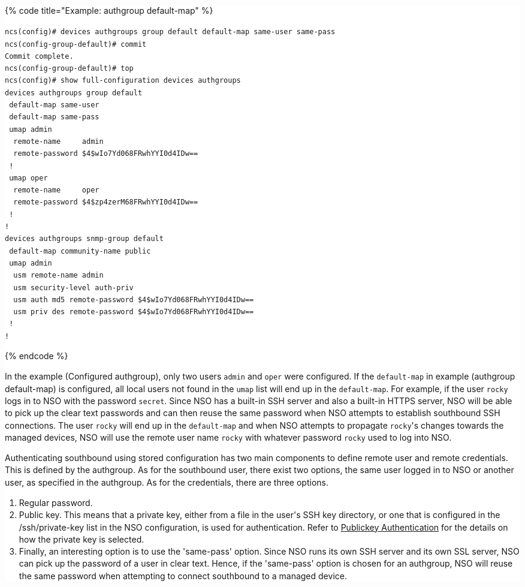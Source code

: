 {% code title="Example: authgroup default-map" %}
```
ncs(config)# devices authgroups group default default-map same-user same-pass
ncs(config-group-default)# commit
Commit complete.
ncs(config-group-default)# top
ncs(config)# show full-configuration devices authgroups
devices authgroups group default
 default-map same-user
 default-map same-pass
 umap admin
  remote-name     admin
  remote-password $4$wIo7Yd068FRwhYYI0d4IDw==
 !
 umap oper
  remote-name     oper
  remote-password $4$zp4zerM68FRwhYYI0d4IDw==
 !
!
devices authgroups snmp-group default
 default-map community-name public
 umap admin
  usm remote-name admin
  usm security-level auth-priv
  usm auth md5 remote-password $4$wIo7Yd068FRwhYYI0d4IDw==
  usm priv des remote-password $4$wIo7Yd068FRwhYYI0d4IDw==
 !
!
```
{% endcode %}

In the example (Configured authgroup),  only two users `admin` and `oper` were configured. If the `default-map` in example (authgroup default-map) is configured, all local users not found in the `umap` list will end up in the `default-map`. For example, if the user `rocky` logs in to NSO with the password `secret`. Since NSO has a built-in SSH server and also a built-in HTTPS server, NSO will be able to pick up the clear text passwords and can then reuse the same password when NSO attempts to establish southbound SSH connections. The user `rocky` will end up in the `default-map` and when NSO attempts to propagate `rocky`'s changes towards the managed devices, NSO will use the remote user name `rocky` with whatever password `rocky` used to log into NSO.

Authenticating southbound using stored configuration has two main components to define remote user and remote credentials. This is defined by the authgroup. As for the southbound user, there exist two options, the same user logged in to NSO or another user, as specified in the authgroup. As for the credentials, there are three options.

1. Regular password.
2. Public key. This means that a private key, either from a file in the user's SSH key directory, or one that is configured in the /ssh/private-key list in the NSO configuration, is used for authentication. Refer to [Publickey Authentication](ssh-key-management.md#d5e4113) for the details on how the private key is selected.
3. Finally, an interesting option is to use the 'same-pass' option. Since NSO runs its own SSH server and its own SSL server, NSO can pick up the password of a user in clear text. Hence, if the 'same-pass' option is chosen for an authgroup, NSO will reuse the same password when attempting to connect southbound to a managed device.
